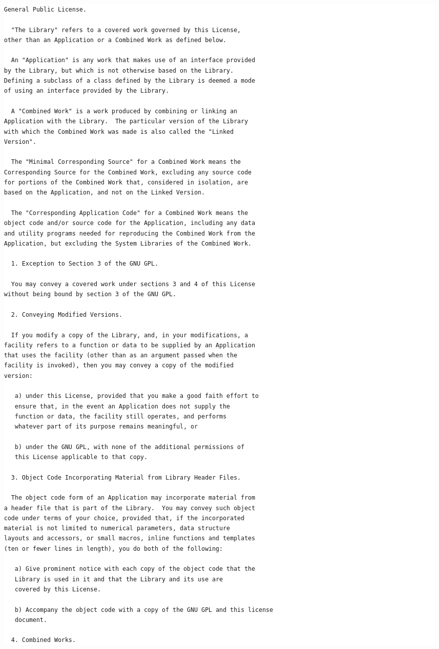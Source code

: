 ```
General Public License.

  "The Library" refers to a covered work governed by this License,
other than an Application or a Combined Work as defined below.

  An "Application" is any work that makes use of an interface provided
by the Library, but which is not otherwise based on the Library.
Defining a subclass of a class defined by the Library is deemed a mode
of using an interface provided by the Library.

  A "Combined Work" is a work produced by combining or linking an
Application with the Library.  The particular version of the Library
with which the Combined Work was made is also called the "Linked
Version".

  The "Minimal Corresponding Source" for a Combined Work means the
Corresponding Source for the Combined Work, excluding any source code
for portions of the Combined Work that, considered in isolation, are
based on the Application, and not on the Linked Version.

  The "Corresponding Application Code" for a Combined Work means the
object code and/or source code for the Application, including any data
and utility programs needed for reproducing the Combined Work from the
Application, but excluding the System Libraries of the Combined Work.

  1. Exception to Section 3 of the GNU GPL.

  You may convey a covered work under sections 3 and 4 of this License
without being bound by section 3 of the GNU GPL.

  2. Conveying Modified Versions.

  If you modify a copy of the Library, and, in your modifications, a
facility refers to a function or data to be supplied by an Application
that uses the facility (other than as an argument passed when the
facility is invoked), then you may convey a copy of the modified
version:

   a) under this License, provided that you make a good faith effort to
   ensure that, in the event an Application does not supply the
   function or data, the facility still operates, and performs
   whatever part of its purpose remains meaningful, or

   b) under the GNU GPL, with none of the additional permissions of
   this License applicable to that copy.

  3. Object Code Incorporating Material from Library Header Files.

  The object code form of an Application may incorporate material from
a header file that is part of the Library.  You may convey such object
code under terms of your choice, provided that, if the incorporated
material is not limited to numerical parameters, data structure
layouts and accessors, or small macros, inline functions and templates
(ten or fewer lines in length), you do both of the following:

   a) Give prominent notice with each copy of the object code that the
   Library is used in it and that the Library and its use are
   covered by this License.

   b) Accompany the object code with a copy of the GNU GPL and this license
   document.

  4. Combined Works.
```